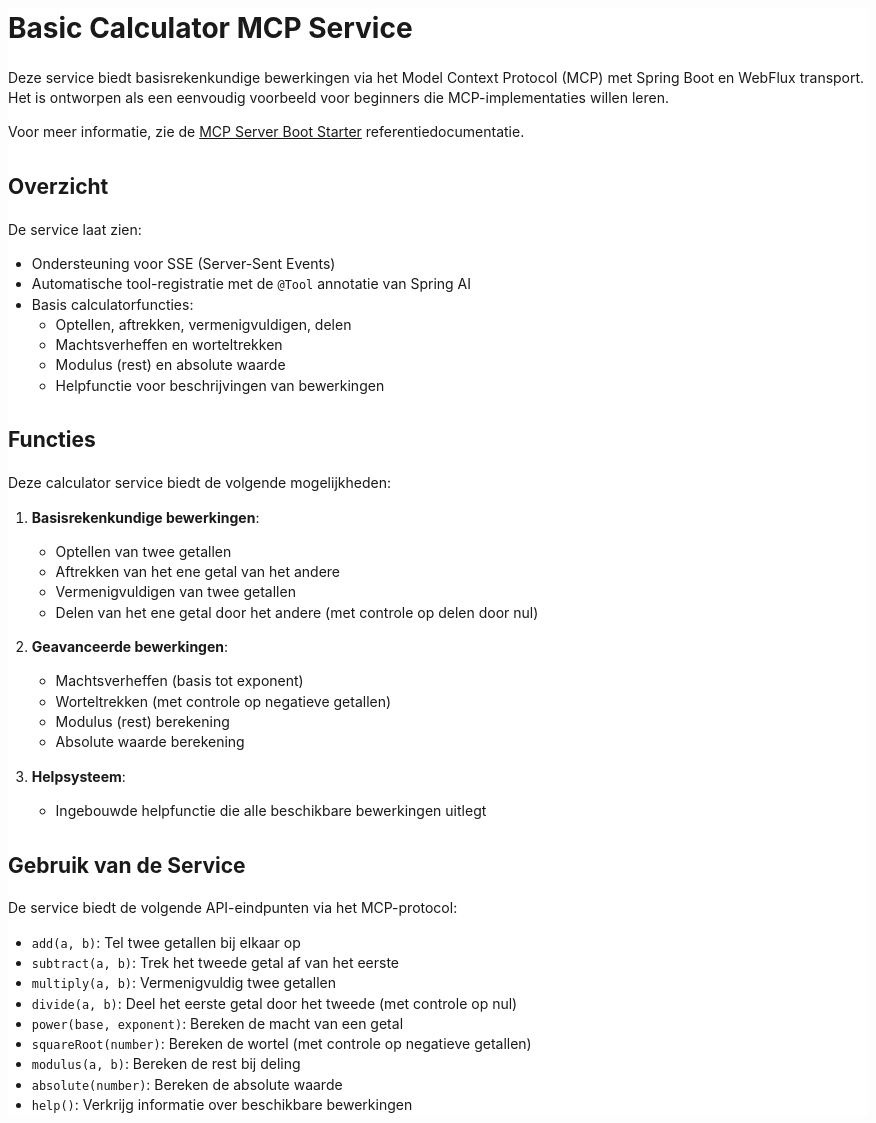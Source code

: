 
# Basic Calculator MCP Service

Deze service biedt basisrekenkundige bewerkingen via het Model Context Protocol (MCP) met Spring Boot en WebFlux transport. Het is ontworpen als een eenvoudig voorbeeld voor beginners die MCP-implementaties willen leren.

Voor meer informatie, zie de [MCP Server Boot Starter](https://docs.spring.io/spring-ai/reference/api/mcp/mcp-server-boot-starter-docs.html) referentiedocumentatie.

## Overzicht

De service laat zien:
- Ondersteuning voor SSE (Server-Sent Events)
- Automatische tool-registratie met de `@Tool` annotatie van Spring AI
- Basis calculatorfuncties:
  - Optellen, aftrekken, vermenigvuldigen, delen
  - Machtsverheffen en worteltrekken
  - Modulus (rest) en absolute waarde
  - Helpfunctie voor beschrijvingen van bewerkingen

## Functies

Deze calculator service biedt de volgende mogelijkheden:

1. **Basisrekenkundige bewerkingen**:
   - Optellen van twee getallen
   - Aftrekken van het ene getal van het andere
   - Vermenigvuldigen van twee getallen
   - Delen van het ene getal door het andere (met controle op delen door nul)

2. **Geavanceerde bewerkingen**:
   - Machtsverheffen (basis tot exponent)
   - Worteltrekken (met controle op negatieve getallen)
   - Modulus (rest) berekening
   - Absolute waarde berekening

3. **Helpsysteem**:
   - Ingebouwde helpfunctie die alle beschikbare bewerkingen uitlegt

## Gebruik van de Service

De service biedt de volgende API-eindpunten via het MCP-protocol:

- `add(a, b)`: Tel twee getallen bij elkaar op
- `subtract(a, b)`: Trek het tweede getal af van het eerste
- `multiply(a, b)`: Vermenigvuldig twee getallen
- `divide(a, b)`: Deel het eerste getal door het tweede (met controle op nul)
- `power(base, exponent)`: Bereken de macht van een getal
- `squareRoot(number)`: Bereken de wortel (met controle op negatieve getallen)
- `modulus(a, b)`: Bereken de rest bij deling
- `absolute(number)`: Bereken de absolute waarde
- `help()`: Verkrijg informatie over beschikbare bewerkingen
